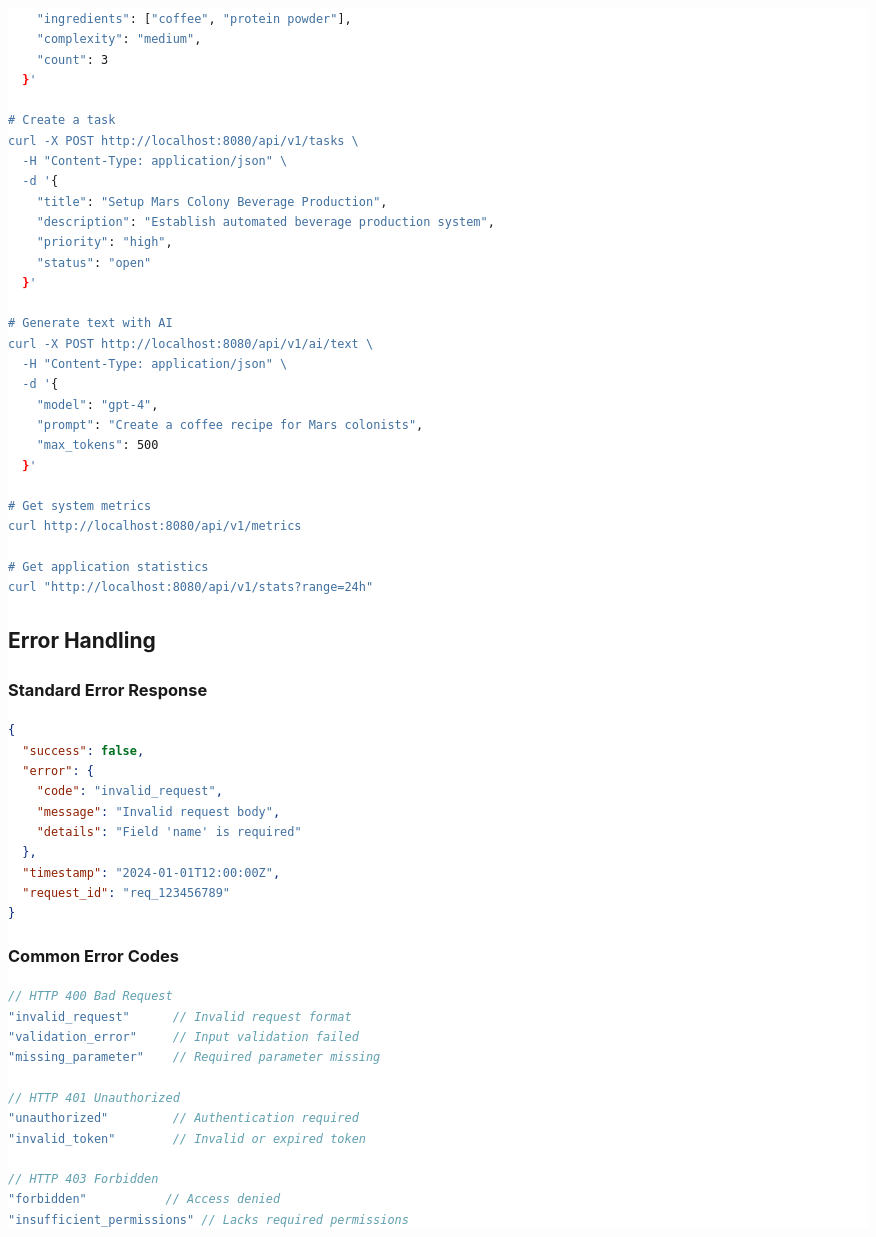 ```bash
    "ingredients": ["coffee", "protein powder"],
    "complexity": "medium",
    "count": 3
  }'

# Create a task
curl -X POST http://localhost:8080/api/v1/tasks \
  -H "Content-Type: application/json" \
  -d '{
    "title": "Setup Mars Colony Beverage Production",
    "description": "Establish automated beverage production system",
    "priority": "high",
    "status": "open"
  }'

# Generate text with AI
curl -X POST http://localhost:8080/api/v1/ai/text \
  -H "Content-Type: application/json" \
  -d '{
    "model": "gpt-4",
    "prompt": "Create a coffee recipe for Mars colonists",
    "max_tokens": 500
  }'

# Get system metrics
curl http://localhost:8080/api/v1/metrics

# Get application statistics
curl "http://localhost:8080/api/v1/stats?range=24h"
```

## Error Handling

### Standard Error Response
```json
{
  "success": false,
  "error": {
    "code": "invalid_request",
    "message": "Invalid request body",
    "details": "Field 'name' is required"
  },
  "timestamp": "2024-01-01T12:00:00Z",
  "request_id": "req_123456789"
}
```

### Common Error Codes
```go
// HTTP 400 Bad Request
"invalid_request"      // Invalid request format
"validation_error"     // Input validation failed
"missing_parameter"    // Required parameter missing

// HTTP 401 Unauthorized
"unauthorized"         // Authentication required
"invalid_token"        // Invalid or expired token

// HTTP 403 Forbidden
"forbidden"           // Access denied
"insufficient_permissions" // Lacks required permissions

```